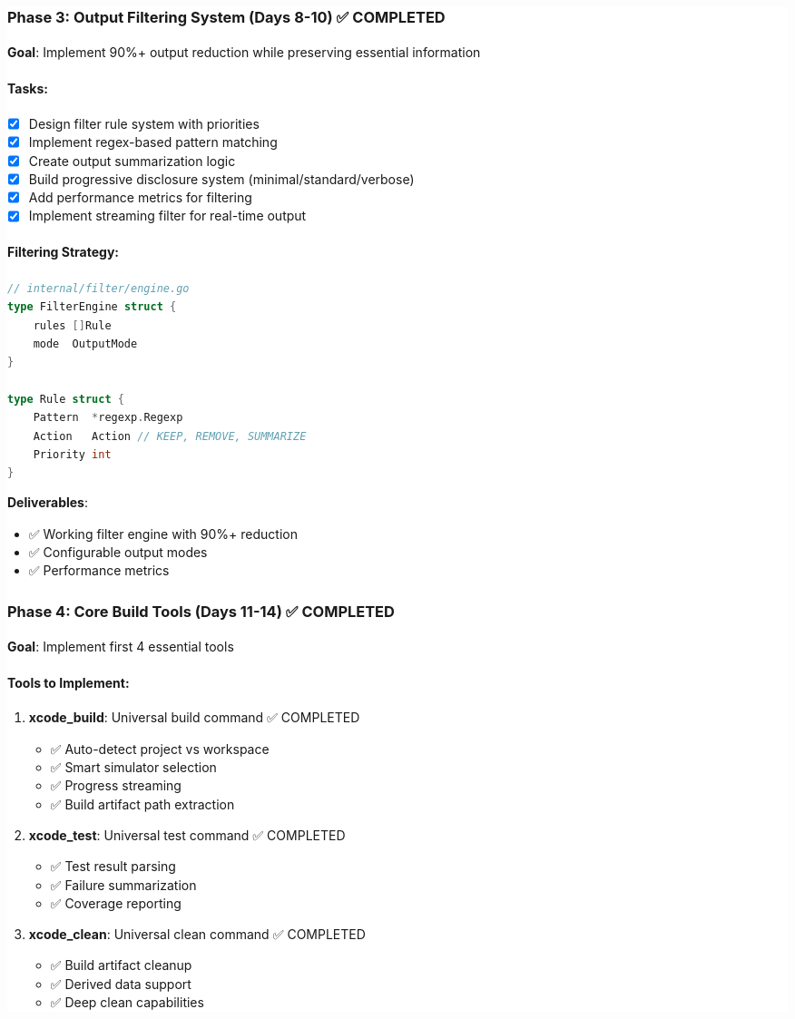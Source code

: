 ### Phase 3: Output Filtering System (Days 8-10) ✅ COMPLETED
**Goal**: Implement 90%+ output reduction while preserving essential information

#### Tasks:
- [x] Design filter rule system with priorities
- [x] Implement regex-based pattern matching
- [x] Create output summarization logic
- [x] Build progressive disclosure system (minimal/standard/verbose)
- [x] Add performance metrics for filtering
- [x] Implement streaming filter for real-time output

#### Filtering Strategy:
```go
// internal/filter/engine.go
type FilterEngine struct {
    rules []Rule
    mode  OutputMode
}

type Rule struct {
    Pattern  *regexp.Regexp
    Action   Action // KEEP, REMOVE, SUMMARIZE
    Priority int
}
```

**Deliverables**:
- ✅ Working filter engine with 90%+ reduction
- ✅ Configurable output modes
- ✅ Performance metrics

### Phase 4: Core Build Tools (Days 11-14) ✅ COMPLETED
**Goal**: Implement first 4 essential tools

#### Tools to Implement:
1. **xcode_build**: Universal build command ✅ COMPLETED
   - ✅ Auto-detect project vs workspace
   - ✅ Smart simulator selection
   - ✅ Progress streaming
   - ✅ Build artifact path extraction

2. **xcode_test**: Universal test command ✅ COMPLETED
   - ✅ Test result parsing
   - ✅ Failure summarization
   - ✅ Coverage reporting

3. **xcode_clean**: Universal clean command ✅ COMPLETED
   - ✅ Build artifact cleanup
   - ✅ Derived data support
   - ✅ Deep clean capabilities

